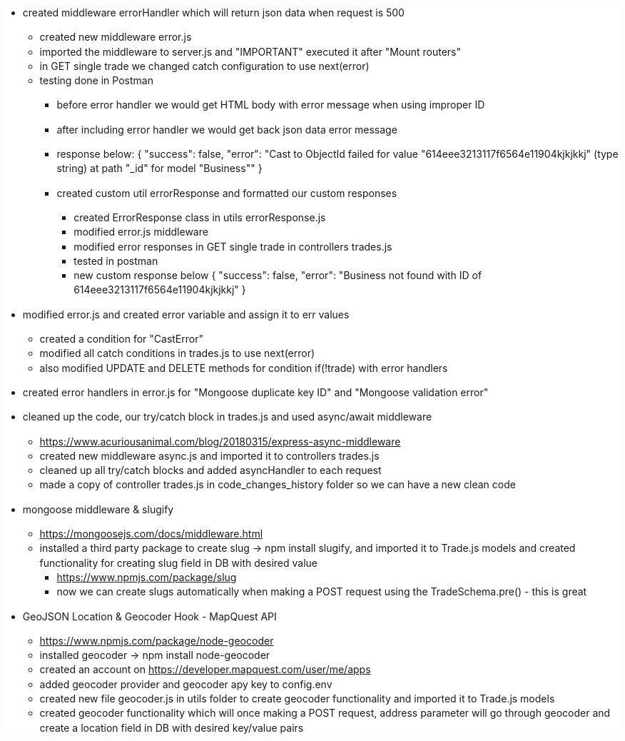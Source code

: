 - created middleware errorHandler which will return json data when request is 500
  - created new middleware error.js
  - imported the middleware to server.js and "IMPORTANT" executed it after "Mount routers"
  - in GET single trade we changed catch configuration to use next(error)
  - testing done in Postman
    - before error handler we would get HTML body with error message when using improper ID
    - after including error handler we would get back json data error message
    - response below:
      {
      "success": false,
      "error": "Cast to ObjectId failed for value \"614eee3213117f6564e11904kjkjkkj\" (type string) at path \"_id\" for model \"Business\""
      }

    - created custom util errorResponse and formatted our custom responses
      - created ErrorResponse class in utils errorResponse.js
      - modified error.js middleware
      - modified error responses in GET single trade in controllers trades.js
      - tested in postman
      - new custom response below
      {
      "success": false,
      "error": "Business not found with ID of 614eee3213117f6564e11904kjkjkkj"
      }


- modified error.js and created error variable and assign it to err values
  - created a condition for "CastError"
  - modified all catch conditions in trades.js to use next(error)
  - also modified UPDATE and DELETE methods for condition if(!trade) with error handlers

- created error handlers in error.js for "Mongoose duplicate key ID" and "Mongoose validation error"

- cleaned up the code, our try/catch block in trades.js and used async/await middleware
  - https://www.acuriousanimal.com/blog/20180315/express-async-middleware
  - created new middleware async.js and imported it to controllers trades.js
  - cleaned up all try/catch blocks and added asyncHandler to each request
  - made a copy of controller trades.js in code_changes_history folder so we can have a new clean code

- mongoose middleware & slugify
  - https://mongoosejs.com/docs/middleware.html
  - installed a third party package to create slug -> npm install slugify, and imported it to Trade.js models and created functionality for creating slug field in DB with desired value
    - https://www.npmjs.com/package/slug
    - now we can create slugs automatically when making a POST request using the TradeSchema.pre() - this is great

- GeoJSON Location & Geocoder Hook - MapQuest API
  - https://www.npmjs.com/package/node-geocoder
  - installed geocoder -> npm install node-geocoder
  - created an account on https://developer.mapquest.com/user/me/apps
  - added geocoder provider and geocoder apy key to config.env
  - created new file geocoder.js in utils folder to create geocoder functionality and imported it to Trade.js models
  - created geocoder functionality which will once making a POST request, address parameter will go through geocoder and create a location field in DB with desired key/value pairs
